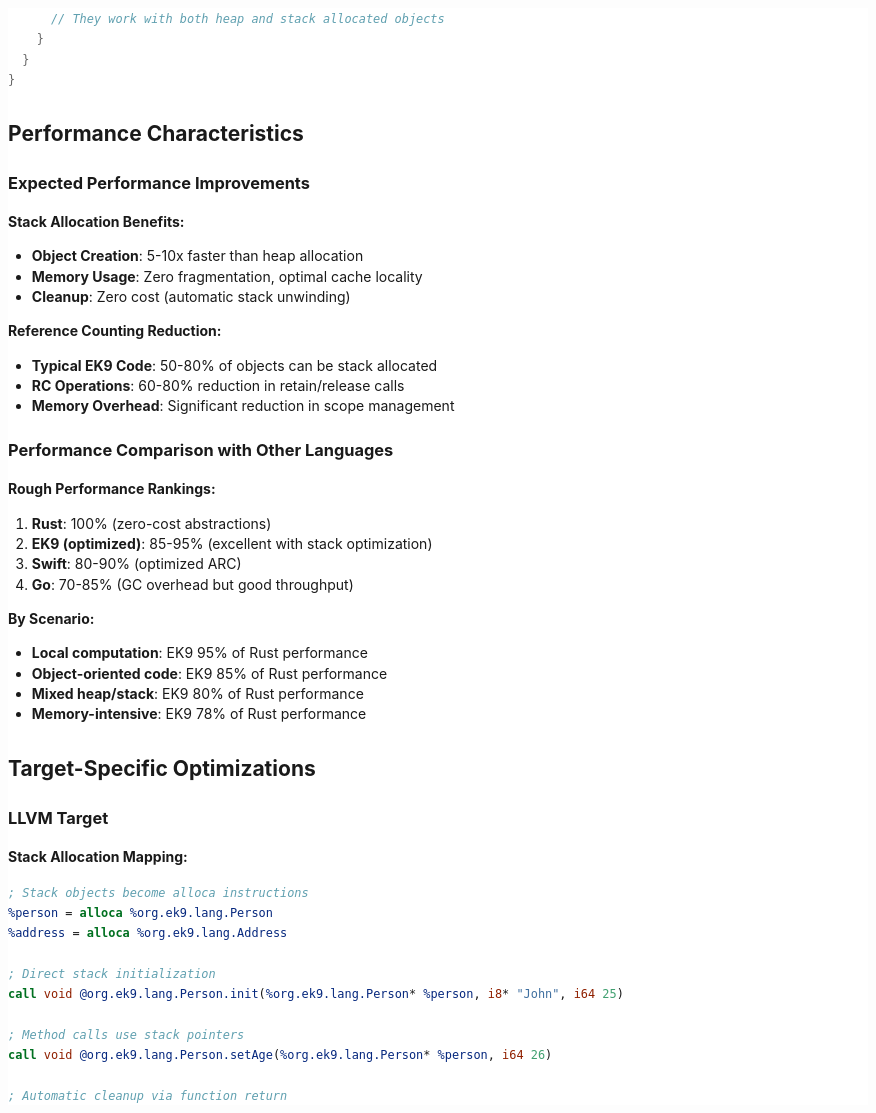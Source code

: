 ```java
      // They work with both heap and stack allocated objects
    }
  }
}
```

## Performance Characteristics

### Expected Performance Improvements

**Stack Allocation Benefits:**
- **Object Creation**: 5-10x faster than heap allocation
- **Memory Usage**: Zero fragmentation, optimal cache locality
- **Cleanup**: Zero cost (automatic stack unwinding)

**Reference Counting Reduction:**
- **Typical EK9 Code**: 50-80% of objects can be stack allocated
- **RC Operations**: 60-80% reduction in retain/release calls
- **Memory Overhead**: Significant reduction in scope management

### Performance Comparison with Other Languages

**Rough Performance Rankings:**
1. **Rust**: 100% (zero-cost abstractions)
2. **EK9 (optimized)**: 85-95% (excellent with stack optimization)
3. **Swift**: 80-90% (optimized ARC)
4. **Go**: 70-85% (GC overhead but good throughput)

**By Scenario:**
- **Local computation**: EK9 95% of Rust performance
- **Object-oriented code**: EK9 85% of Rust performance  
- **Mixed heap/stack**: EK9 80% of Rust performance
- **Memory-intensive**: EK9 78% of Rust performance

## Target-Specific Optimizations

### LLVM Target

**Stack Allocation Mapping:**
```llvm
; Stack objects become alloca instructions
%person = alloca %org.ek9.lang.Person
%address = alloca %org.ek9.lang.Address

; Direct stack initialization
call void @org.ek9.lang.Person.init(%org.ek9.lang.Person* %person, i8* "John", i64 25)

; Method calls use stack pointers
call void @org.ek9.lang.Person.setAge(%org.ek9.lang.Person* %person, i64 26)

; Automatic cleanup via function return
```
